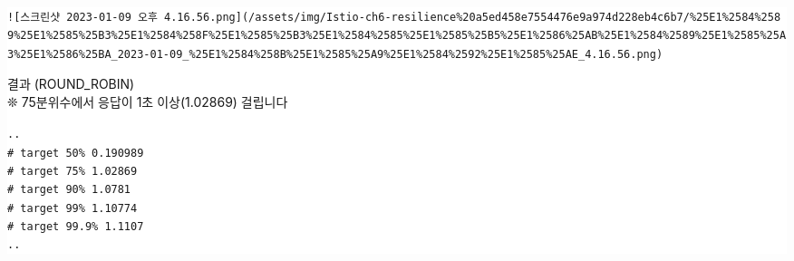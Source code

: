     ![스크린샷 2023-01-09 오후 4.16.56.png](/assets/img/Istio-ch6-resilience%20a5ed458e7554476e9a974d228eb4c6b7/%25E1%2584%2589%25E1%2585%25B3%25E1%2584%258F%25E1%2585%25B3%25E1%2584%2585%25E1%2585%25B5%25E1%2586%25AB%25E1%2584%2589%25E1%2585%25A3%25E1%2586%25BA_2023-01-09_%25E1%2584%258B%25E1%2585%25A9%25E1%2584%2592%25E1%2585%25AE_4.16.56.png)

결과 (ROUND_ROBIN)  
❊ 75분위수에서 응답이 1초 이상(1.02869) 걸립니다
```
..
# target 50% 0.190989
# target 75% 1.02869
# target 90% 1.0781
# target 99% 1.10774
# target 99.9% 1.1107
..
```
